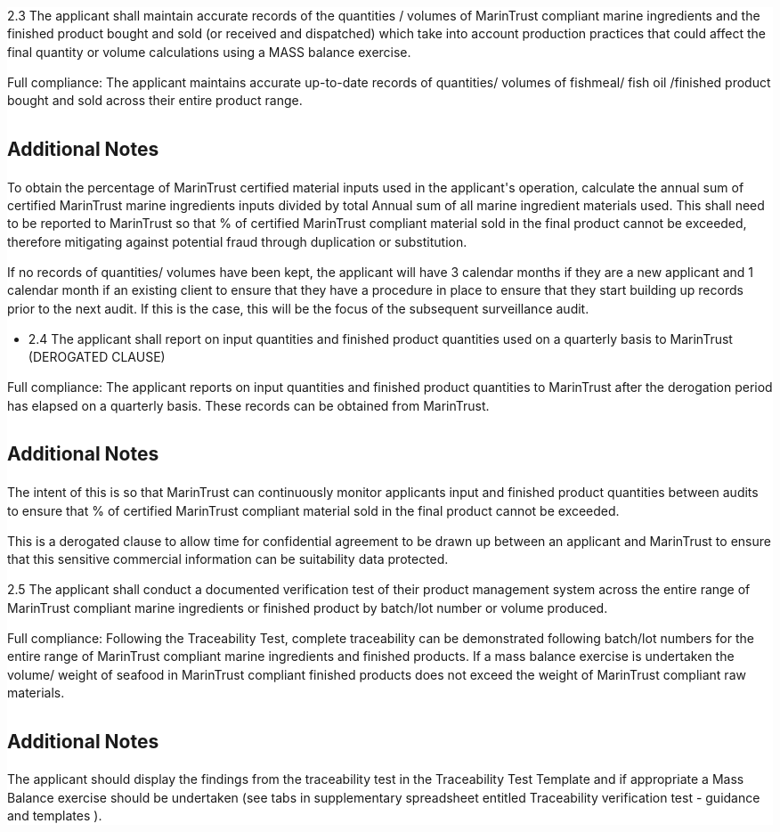 

2.3 The applicant shall maintain accurate records of the quantities / volumes of MarinTrust compliant marine ingredients and the finished product bought and sold (or received and dispatched) which take into account production practices that could affect the final quantity or volume calculations using a MASS balance exercise.

Full compliance: The applicant maintains accurate up-to-date records of quantities/ volumes of fishmeal/ fish oil /finished product bought and sold across their entire product range.

## Additional Notes

To obtain the percentage of MarinTrust certified material inputs used in the applicant's operation, calculate the annual sum of certified MarinTrust marine ingredients inputs divided by total Annual sum of all marine ingredient materials used. This shall need to be reported to MarinTrust so that % of certified MarinTrust compliant material sold in the final product cannot be exceeded, therefore mitigating against potential fraud through duplication or substitution.

If no records of quantities/ volumes have been kept, the applicant will have 3 calendar months if they are a new applicant and 1 calendar month if an existing client to ensure that they have a procedure in place to ensure that they start building up records prior to the next audit. If this is the case, this will be the focus of the subsequent surveillance audit.

- 2.4 The applicant shall report on input quantities and finished product quantities used on a quarterly basis to MarinTrust (DEROGATED CLAUSE)

Full compliance: The applicant reports on input quantities and finished product quantities to MarinTrust after the derogation period has elapsed on a quarterly basis. These records can be obtained from MarinTrust.

## Additional Notes

The intent of this is so that MarinTrust can continuously monitor applicants input and finished product quantities between audits to ensure that % of certified MarinTrust compliant material sold in the final product cannot be exceeded.

This is a derogated clause to allow time for confidential agreement to be drawn up between an applicant and MarinTrust to ensure that this sensitive commercial information can be suitability data protected.



2.5 The applicant shall conduct a documented verification test of their product management system across the entire range of MarinTrust compliant marine ingredients or finished product by batch/lot number or volume produced.

Full compliance: Following the Traceability Test, complete traceability can be demonstrated following batch/lot numbers for the entire range of MarinTrust compliant marine ingredients and finished products. If a mass balance exercise is undertaken the volume/ weight of seafood in MarinTrust compliant finished products does not exceed the weight of MarinTrust compliant raw materials.

## Additional Notes

The applicant should display the findings from the traceability test in the Traceability Test Template and if appropriate a Mass Balance exercise should be undertaken (see tabs in supplementary spreadsheet entitled Traceability verification test - guidance and templates ).
